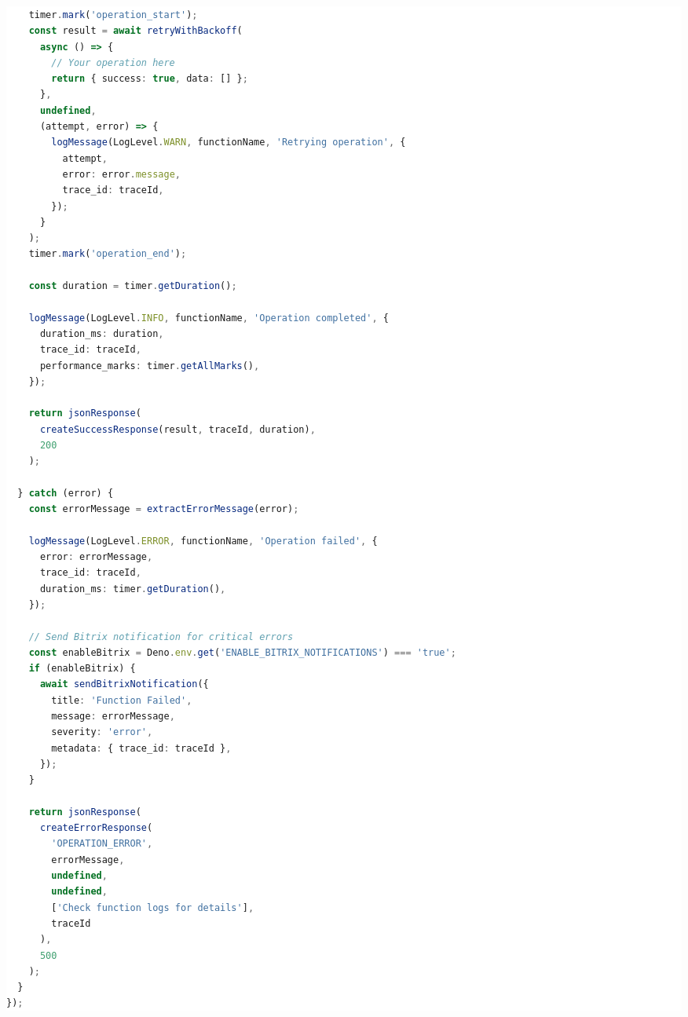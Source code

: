 ```typescript
    timer.mark('operation_start');
    const result = await retryWithBackoff(
      async () => {
        // Your operation here
        return { success: true, data: [] };
      },
      undefined,
      (attempt, error) => {
        logMessage(LogLevel.WARN, functionName, 'Retrying operation', {
          attempt,
          error: error.message,
          trace_id: traceId,
        });
      }
    );
    timer.mark('operation_end');

    const duration = timer.getDuration();

    logMessage(LogLevel.INFO, functionName, 'Operation completed', {
      duration_ms: duration,
      trace_id: traceId,
      performance_marks: timer.getAllMarks(),
    });

    return jsonResponse(
      createSuccessResponse(result, traceId, duration),
      200
    );

  } catch (error) {
    const errorMessage = extractErrorMessage(error);

    logMessage(LogLevel.ERROR, functionName, 'Operation failed', {
      error: errorMessage,
      trace_id: traceId,
      duration_ms: timer.getDuration(),
    });

    // Send Bitrix notification for critical errors
    const enableBitrix = Deno.env.get('ENABLE_BITRIX_NOTIFICATIONS') === 'true';
    if (enableBitrix) {
      await sendBitrixNotification({
        title: 'Function Failed',
        message: errorMessage,
        severity: 'error',
        metadata: { trace_id: traceId },
      });
    }

    return jsonResponse(
      createErrorResponse(
        'OPERATION_ERROR',
        errorMessage,
        undefined,
        undefined,
        ['Check function logs for details'],
        traceId
      ),
      500
    );
  }
});
```